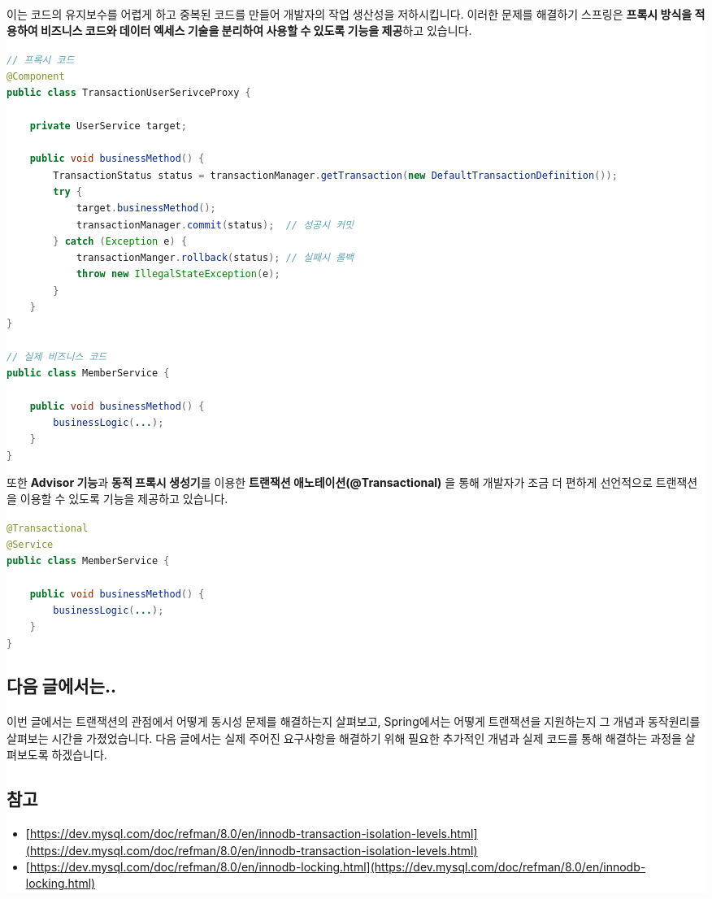 이는 코드의 유지보수를 어렵게 하고 중복된 코드를 만들어 개발자의 작업 생산성을 저하시킵니다. 이러한 문제를 해결하기 스프링은 **프록시 방식을 적용하여 비즈니스 코드와 데이터 엑세스 기술을 분리하여 사용할 수 있도록 기능을 제공**하고 있습니다.

```java
// 프록시 코드
@Component
public class TransactionUserSerivceProxy {

    private UserService target;
    
    public void businessMethod() {
        TransactionStatus status = transactionManager.getTransaction(new DefaultTransactionDefinition());
        try {
            target.businessMethod();
            transactionManager.commit(status);  // 성공시 커밋
        } catch (Exception e) {
            transactionManger.rollback(status); // 실패시 롤백
            throw new IllegalStateException(e);
        }
    }
}

// 실제 비즈니스 코드
public class MemberService {

    public void businessMethod() {
        businessLogic(...);
    }
}
```

또한 **Advisor 기능**과 **동적 프록시 생성기**를 이용한 **트랜잭션 애노테이션(@Transactional)** 을 통해 개발자가 조금 더 편하게 선언적으로 트랜잭션을 이용할 수 있도록 기능을 제공하고 있습니다.

```java
@Transactional
@Service
public class MemberService {

    public void businessMethod() {
        businessLogic(...);
    }
}
```

## 다음 글에서는..

이번 글에서는 트랜잭션의 관점에서 어떻게 동시성 문제를 해결하는지 살펴보고, Spring에서는 어떻게 트랜잭션을 지원하는지 그 개념과 동작원리를 살펴보는 시간을 가졌었습니다. 다음 글에서는 실제 주어진 요구사항을 해결하기 위해 필요한 추가적인 개념과 실제 코드를 통해 해결하는 과정을 살펴보도록 하겠습니다.

## 참고

- [https://dev.mysql.com/doc/refman/8.0/en/innodb-transaction-isolation-levels.html](https://dev.mysql.com/doc/refman/8.0/en/innodb-transaction-isolation-levels.html)
- [https://dev.mysql.com/doc/refman/8.0/en/innodb-locking.html](https://dev.mysql.com/doc/refman/8.0/en/innodb-locking.html)
